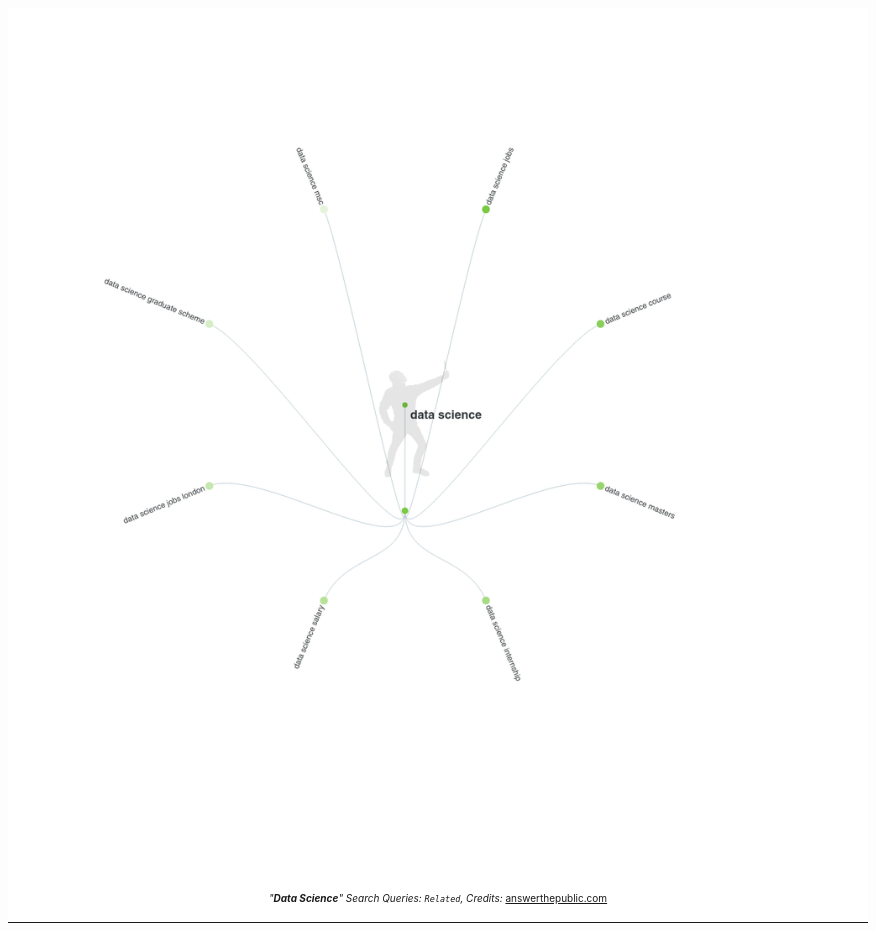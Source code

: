 
<p align="center">
  <img src="https://github.com/dimi-fn/Various-Data-Science-Scripts/blob/main/SEO/img/answerthepublic/Data_Science_Related__answer_the_public.PNG" alt="How users ask about Data Science: related "/>
</p>
<p align="center">
<span><font size="-2"><i>"<b>Data Science</b>" Search Queries: <code>Related</code>, Credits:</i> </font><a href="https://answerthepublic.com/" target="_blank"><font size="1.8">answerthepublic.com</font></a></span>
</p>

---